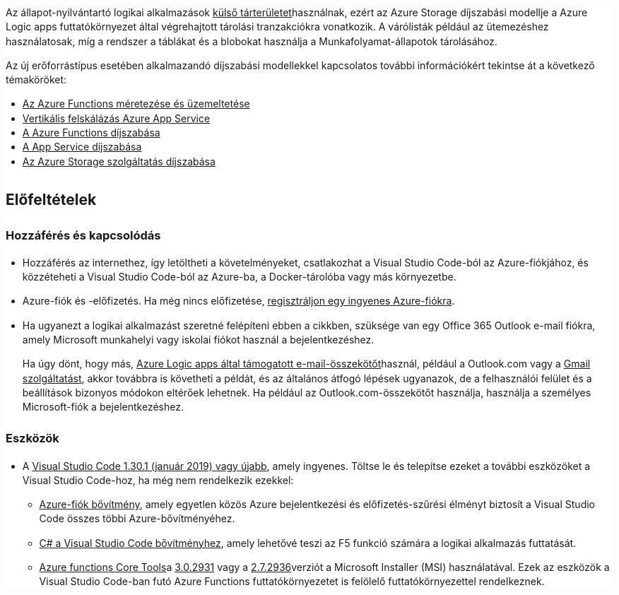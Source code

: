 Az állapot-nyilvántartó logikai alkalmazások [külső tárterületet](../azure-functions/functions-scale.md#storage-account-requirements)használnak, ezért az Azure Storage díjszabási modellje a Azure Logic apps futtatókörnyezet által végrehajtott tárolási tranzakciókra vonatkozik. A várólisták például az ütemezéshez használatosak, míg a rendszer a táblákat és a blobokat használja a Munkafolyamat-állapotok tárolásához.

Az új erőforrástípus esetében alkalmazandó díjszabási modellekkel kapcsolatos további információkért tekintse át a következő témaköröket:

* [Az Azure Functions méretezése és üzemeltetése](../azure-functions/functions-scale.md)
* [Vertikális felskálázás Azure App Service](../app-service/manage-scale-up.md)
* [A Azure Functions díjszabása](https://azure.microsoft.com/pricing/details/functions/)
* [A App Service díjszabása](https://azure.microsoft.com/pricing/details/app-service/windows/)
* [Az Azure Storage szolgáltatás díjszabása](https://azure.microsoft.com/pricing/details/storage/)

## <a name="prerequisites"></a>Előfeltételek

### <a name="access-and-connectivity"></a>Hozzáférés és kapcsolódás

* Hozzáférés az internethez, így letöltheti a követelményeket, csatlakozhat a Visual Studio Code-ból az Azure-fiókjához, és közzéteheti a Visual Studio Code-ból az Azure-ba, a Docker-tárolóba vagy más környezetbe.

* Azure-fiók és -előfizetés. Ha még nincs előfizetése, [regisztráljon egy ingyenes Azure-fiókra](https://azure.microsoft.com/free/?WT.mc_id=A261C142F).

* Ha ugyanezt a logikai alkalmazást szeretné felépíteni ebben a cikkben, szüksége van egy Office 365 Outlook e-mail fiókra, amely Microsoft munkahelyi vagy iskolai fiókot használ a bejelentkezéshez.

  Ha úgy dönt, hogy más, [Azure Logic apps által támogatott e-mail-összekötőt](/connectors/)használ, például a Outlook.com vagy a [Gmail szolgáltatást](../connectors/connectors-google-data-security-privacy-policy.md), akkor továbbra is követheti a példát, és az általános átfogó lépések ugyanazok, de a felhasználói felület és a beállítások bizonyos módokon eltérőek lehetnek. Ha például az Outlook.com-összekötőt használja, használja a személyes Microsoft-fiók a bejelentkezéshez.

### <a name="tools"></a>Eszközök

* A [Visual Studio Code 1.30.1 (január 2019) vagy újabb](https://code.visualstudio.com/), amely ingyenes. Töltse le és telepítse ezeket a további eszközöket a Visual Studio Code-hoz, ha még nem rendelkezik ezekkel:

  * [Azure-fiók bővítmény](https://marketplace.visualstudio.com/items?itemName=ms-vscode.azure-account), amely egyetlen közös Azure bejelentkezési és előfizetés-szűrési élményt biztosít a Visual Studio Code összes többi Azure-bővítményéhez.

  * [C# a Visual Studio Code bővítményhez](https://marketplace.visualstudio.com/items?itemName=ms-vscode.csharp), amely lehetővé teszi az F5 funkció számára a logikai alkalmazás futtatását.

  * [Azure functions Core Tools](../azure-functions/functions-run-local.md)a [3.0.2931](https://github.com/Azure/azure-functions-core-tools/releases/tag/3.0.2931) vagy a [2.7.2936](https://github.com/Azure/azure-functions-core-tools/releases/tag/2.7.2936)verziót a Microsoft Installer (MSI) használatával. Ezek az eszközök a Visual Studio Code-ban futó Azure Functions futtatókörnyezetet is felölelő futtatókörnyezettel rendelkeznek.
